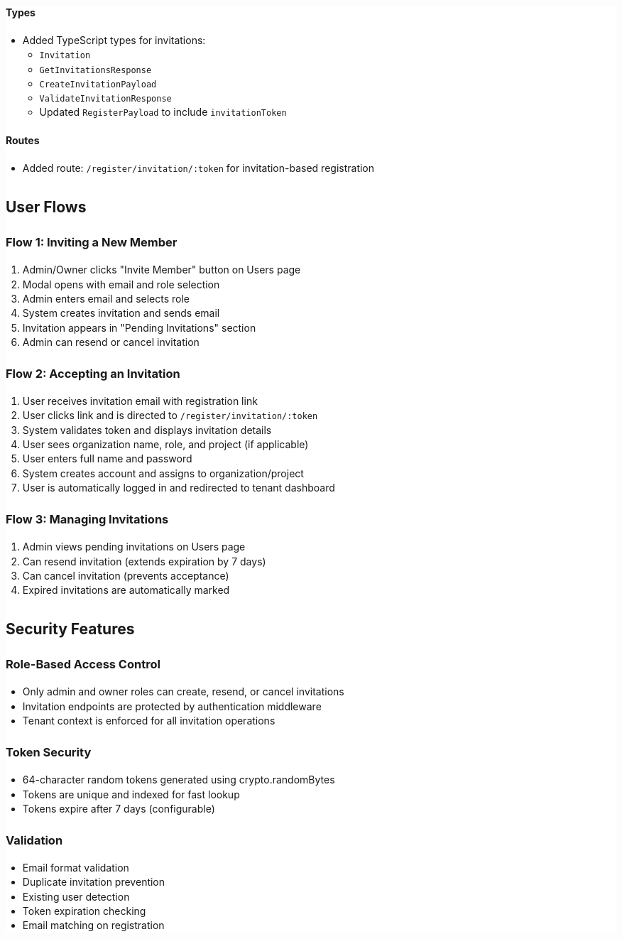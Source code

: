 #### Types
- Added TypeScript types for invitations:
  - `Invitation`
  - `GetInvitationsResponse`
  - `CreateInvitationPayload`
  - `ValidateInvitationResponse`
  - Updated `RegisterPayload` to include `invitationToken`

#### Routes
- Added route: `/register/invitation/:token` for invitation-based registration

## User Flows

### Flow 1: Inviting a New Member
1. Admin/Owner clicks "Invite Member" button on Users page
2. Modal opens with email and role selection
3. Admin enters email and selects role
4. System creates invitation and sends email
5. Invitation appears in "Pending Invitations" section
6. Admin can resend or cancel invitation

### Flow 2: Accepting an Invitation
1. User receives invitation email with registration link
2. User clicks link and is directed to `/register/invitation/:token`
3. System validates token and displays invitation details
4. User sees organization name, role, and project (if applicable)
5. User enters full name and password
6. System creates account and assigns to organization/project
7. User is automatically logged in and redirected to tenant dashboard

### Flow 3: Managing Invitations
1. Admin views pending invitations on Users page
2. Can resend invitation (extends expiration by 7 days)
3. Can cancel invitation (prevents acceptance)
4. Expired invitations are automatically marked

## Security Features

### Role-Based Access Control
- Only admin and owner roles can create, resend, or cancel invitations
- Invitation endpoints are protected by authentication middleware
- Tenant context is enforced for all invitation operations

### Token Security
- 64-character random tokens generated using crypto.randomBytes
- Tokens are unique and indexed for fast lookup
- Tokens expire after 7 days (configurable)

### Validation
- Email format validation
- Duplicate invitation prevention
- Existing user detection
- Token expiration checking
- Email matching on registration
